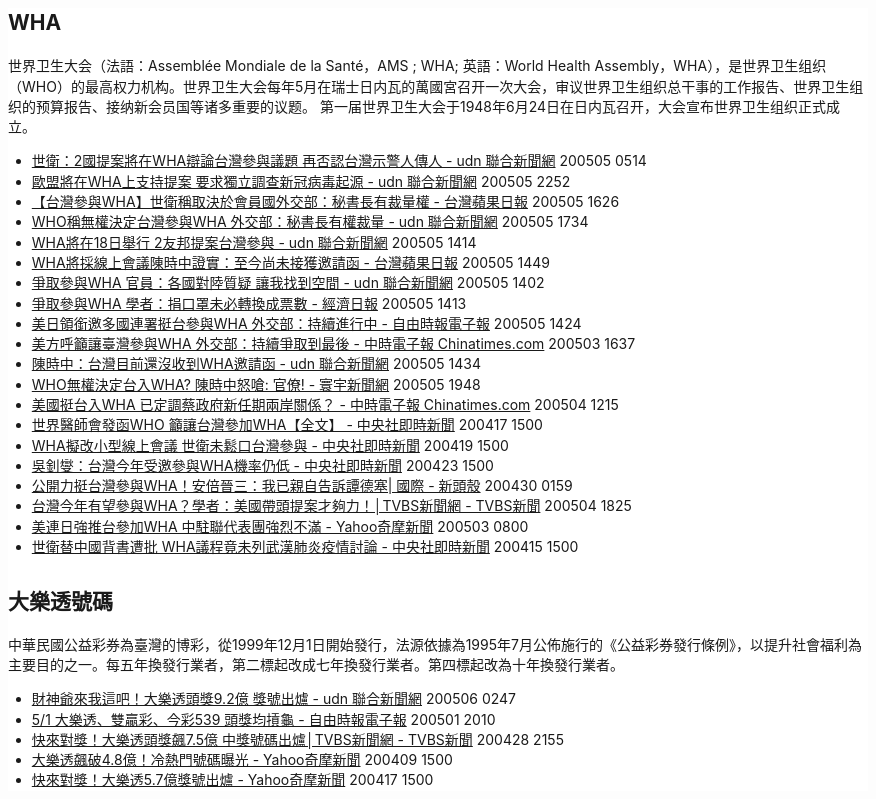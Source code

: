 ## WHA

世界卫生大会（法語：Assemblée Mondiale de la Santé，AMS ;  WHA; 英語：World Health Assembly，WHA），是世界卫生组织（WHO）的最高权力机构。世界卫生大会每年5月在瑞士日内瓦的萬國宮召开一次大会，审议世界卫生组织总干事的工作报告、世界卫生组织的预算报告、接纳新会员国等诸多重要的议题。
第一届世界卫生大会于1948年6月24日在日内瓦召开，大会宣布世界卫生组织正式成立。
- [世衛：2國提案將在WHA辯論台灣參與議題 再否認台灣示警人傳人 - udn 聯合新聞網](https://udn.com/news/story/6656/4540102 "世衛：2國提案將在WHA辯論台灣參與議題 再否認台灣示警人傳人 - udn 聯合新聞網") 200505 0514
- [歐盟將在WHA上支持提案 要求獨立調查新冠病毒起源 - udn 聯合新聞網](https://udn.com/news/story/120944/4542305 "歐盟將在WHA上支持提案 要求獨立調查新冠病毒起源 - udn 聯合新聞網") 200505 2252
- [【台灣參與WHA】世衛稱取決於會員國外交部：秘書長有裁量權 - 台灣蘋果日報](https://tw.appledaily.com/politics/20200505/JAN2JKYD55LDOP3MKYLQPF2B4U/ "【台灣參與WHA】世衛稱取決於會員國外交部：秘書長有裁量權 - 台灣蘋果日報") 200505 1626
- [WHO稱無權決定台灣參與WHA 外交部：秘書長有權裁量 - udn 聯合新聞網](https://udn.com/news/story/121088/4541617?from=udn-relatednews_ch2 "WHO稱無權決定台灣參與WHA 外交部：秘書長有權裁量 - udn 聯合新聞網") 200505 1734
- [WHA將在18日舉行 2友邦提案台灣參與 - udn 聯合新聞網](https://udn.com/news/story/6656/4540768?from=udn-ch1_breaknews-1-cate1-news "WHA將在18日舉行 2友邦提案台灣參與 - udn 聯合新聞網") 200505 1414
- [WHA將採線上會議陳時中證實：至今尚未接獲邀請函 - 台灣蘋果日報](https://tw.appledaily.com/life/20200505/ZFUKGNYWCMHQ3T27THX6L7NEG4/ "WHA將採線上會議陳時中證實：至今尚未接獲邀請函 - 台灣蘋果日報") 200505 1449
- [爭取參與WHA 官員：各國對陸質疑 讓我找到空間 - udn 聯合新聞網](https://udn.com/news/story/121088/4540749 "爭取參與WHA 官員：各國對陸質疑 讓我找到空間 - udn 聯合新聞網") 200505 1402
- [爭取參與WHA 學者：捐口罩未必轉換成票數 - 經濟日報](https://money.udn.com/money/story/5658/4540746 "爭取參與WHA 學者：捐口罩未必轉換成票數 - 經濟日報") 200505 1413
- [美日領銜邀多國連署挺台參與WHA 外交部：持續進行中 - 自由時報電子報](https://m.ltn.com.tw/news/politics/breakingnews/3155520 "美日領銜邀多國連署挺台參與WHA 外交部：持續進行中 - 自由時報電子報") 200505 1424
- [美方呼籲讓臺灣參與WHA 外交部：持續爭取到最後 - 中時電子報 Chinatimes.com](https://www.chinatimes.com/realtimenews/20200503002669-260407 "美方呼籲讓臺灣參與WHA 外交部：持續爭取到最後 - 中時電子報 Chinatimes.com") 200503 1637
- [陳時中：台灣目前還沒收到WHA邀請函 - udn 聯合新聞網](https://udn.com/news/story/121088/4541098?from=udn-ch1_breaknews-1-cate1-news "陳時中：台灣目前還沒收到WHA邀請函 - udn 聯合新聞網") 200505 1434
- [WHO無權決定台入WHA? 陳時中怒嗆: 官僚! - 寰宇新聞網](http://globalnewstv.com.tw/202005/105920/ "WHO無權決定台入WHA? 陳時中怒嗆: 官僚! - 寰宇新聞網") 200505 1948
- [美國挺台入WHA 已定調蔡政府新任期兩岸關係？ - 中時電子報 Chinatimes.com](https://www.chinatimes.com/realtimenews/20200504002115-260407 "美國挺台入WHA 已定調蔡政府新任期兩岸關係？ - 中時電子報 Chinatimes.com") 200504 1215
- [世界醫師會發函WHO 籲讓台灣參加WHA【全文】 - 中央社即時新聞](https://www.cna.com.tw/news/firstnews/202004175016.aspx "世界醫師會發函WHO 籲讓台灣參加WHA【全文】 - 中央社即時新聞") 200417 1500
- [WHA擬改小型線上會議 世衛未鬆口台灣參與 - 中央社即時新聞](https://www.cna.com.tw/news/firstnews/202004190189.aspx "WHA擬改小型線上會議 世衛未鬆口台灣參與 - 中央社即時新聞") 200419 1500
- [吳釗燮：台灣今年受邀參與WHA機率仍低 - 中央社即時新聞](https://www.cna.com.tw/news/firstnews/202004230125.aspx "吳釗燮：台灣今年受邀參與WHA機率仍低 - 中央社即時新聞") 200423 1500
- [公開力挺台灣參與WHA！安倍晉三：我已親自告訴譚德塞| 國際 - 新頭殼](https://newtalk.tw/news/view/2020-04-30/399460 "公開力挺台灣參與WHA！安倍晉三：我已親自告訴譚德塞| 國際 - 新頭殼") 200430 0159
- [台灣今年有望參與WHA？學者：美國帶頭提案才夠力！│TVBS新聞網 - TVBS新聞](https://news.tvbs.com.tw/politics/1318901 "台灣今年有望參與WHA？學者：美國帶頭提案才夠力！│TVBS新聞網 - TVBS新聞") 200504 1825
- [美連日強推台參加WHA 中駐聯代表團強烈不滿 - Yahoo奇摩新聞](https://tw.news.yahoo.com/%E7%BE%8E%E9%80%A3%E6%97%A5%E5%BC%B7%E6%8E%A8%E5%8F%B0%E5%8F%83%E5%8A%A0wha-%E4%B8%AD%E9%A7%90%E8%81%AF%E4%BB%A3%E8%A1%A8%E5%9C%98%E5%BC%B7%E7%83%88%E4%B8%8D%E6%BB%BF-000000547.html "美連日強推台參加WHA 中駐聯代表團強烈不滿 - Yahoo奇摩新聞") 200503 0800
- [世衛替中國背書遭批 WHA議程竟未列武漢肺炎疫情討論 - 中央社即時新聞](https://www.cna.com.tw/news/firstnews/202004150395.aspx "世衛替中國背書遭批 WHA議程竟未列武漢肺炎疫情討論 - 中央社即時新聞") 200415 1500

## 大樂透號碼

中華民國公益彩券為臺灣的博彩，從1999年12月1日開始發行，法源依據為1995年7月公佈施行的《公益彩券發行條例》，以提升社會福利為主要目的之一。每五年換發行業者，第二標起改成七年換發行業者。第四標起改為十年換發行業者。
- [財神爺來我這吧！大樂透頭獎9.2億 獎號出爐 - udn 聯合新聞網](https://udn.com/news/story/7266/4542007 "財神爺來我這吧！大樂透頭獎9.2億 獎號出爐 - udn 聯合新聞網") 200506 0247
- [5/1 大樂透、雙贏彩、今彩539 頭獎均摃龜 - 自由時報電子報](https://news.ltn.com.tw/news/society/breakingnews/3152335 "5/1 大樂透、雙贏彩、今彩539 頭獎均摃龜 - 自由時報電子報") 200501 2010
- [快來對獎！大樂透頭獎飆7.5億 中獎號碼出爐│TVBS新聞網 - TVBS新聞](https://news.tvbs.com.tw/life/1316174 "快來對獎！大樂透頭獎飆7.5億 中獎號碼出爐│TVBS新聞網 - TVBS新聞") 200428 2155
- [大樂透飆破4.8億！冷熱門號碼曝光 - Yahoo奇摩新聞](https://tw.news.yahoo.com/%E5%A4%A7%E6%A8%82%E9%80%8F%E9%A3%86%E7%A0%B44-8%E5%84%84-%E5%86%B7%E7%86%B1%E9%96%80%E8%99%9F%E7%A2%BC%E6%9B%9D%E5%85%89-033542156.html "大樂透飆破4.8億！冷熱門號碼曝光 - Yahoo奇摩新聞") 200409 1500
- [快來對獎！大樂透5.7億獎號出爐 - Yahoo奇摩新聞](https://tw.news.yahoo.com/%E5%BF%AB%E4%BE%86%E5%B0%8D%E7%8D%8E-%E5%A4%A7%E6%A8%82%E9%80%8F5-7%E5%84%84%E7%8D%8E%E8%99%9F%E5%87%BA%E7%88%90-130029267.html "快來對獎！大樂透5.7億獎號出爐 - Yahoo奇摩新聞") 200417 1500